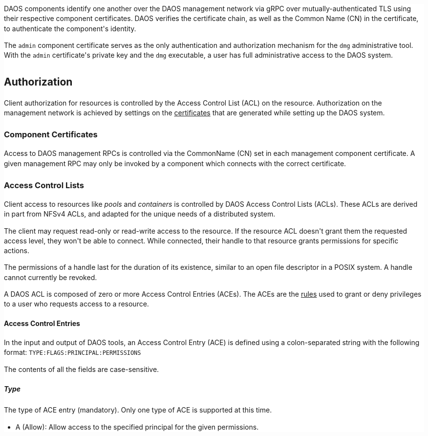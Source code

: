 DAOS components identify one another over the DAOS management network via
gRPC over mutually-authenticated TLS using their respective component
certificates. DAOS verifies the certificate chain, as well as the Common Name
(CN) in the certificate, to authenticate the component's identity.

The `admin` component certificate serves as the only authentication and authorization
mechanism for the `dmg` administrative tool.
With the `admin` certificate's private key and the `dmg` executable, a user has
full administrative access to the DAOS system.

## Authorization

Client authorization for resources is controlled by the Access Control List
(ACL) on the resource. Authorization on the management network is
achieved by settings on the
[certificates](https://docs.daos.io/v2.2/admin/deployment/#certificate-configuration)
that are generated while setting up the DAOS system.

### Component Certificates

Access to DAOS management RPCs is controlled via the CommonName (CN) set in
each management component certificate. A given management RPC may only be
invoked by a component which connects with the correct certificate.

### Access Control Lists

Client access to resources like _pools_ and _containers_ is controlled by
DAOS Access Control Lists (ACLs). These ACLs are derived in part from NFSv4 ACLs,
and adapted for the unique needs of a distributed system.

The client may request read-only or read-write access to the resource. If the
resource ACL doesn't grant them the requested access level, they won't
be able to connect. While connected, their handle to that resource grants
permissions for specific actions.

The permissions of a handle last for the duration of its existence, similar to
an open file descriptor in a POSIX system. A handle cannot currently be revoked.

A DAOS ACL is composed of zero or more Access Control Entries (ACEs). The ACEs
are the [rules](https://docs.daos.io/v2.2/overview/security/#enforcement)
used to grant or deny privileges to a user who requests access to a resource.

#### Access Control Entries

In the input and output of DAOS tools, an Access Control Entry (ACE) is defined
using a colon-separated string with the following format:
`TYPE:FLAGS:PRINCIPAL:PERMISSIONS`

The contents of all the fields are case-sensitive.

##### Type

The type of ACE entry (mandatory). Only one type of ACE is supported at this time.

* A (Allow): Allow access to the specified principal for the given permissions.
